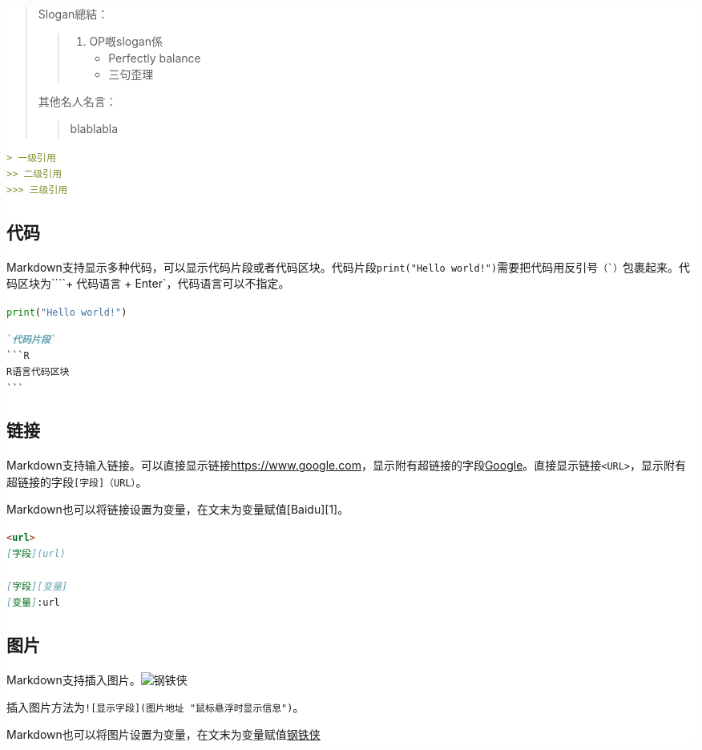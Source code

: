 > Slogan總結：
>
> > 1. OP嘅slogan係
> >    * Perfectly balance
> >    * 三句歪理
>
> 其他名人名言：
>
> > blablabla

```markdown
> 一级引用
>> 二级引用
>>> 三级引用
```

## 代码

Markdown支持显示多种代码，可以显示代码片段或者代码区块。代码片段`print("Hello world!")`需要把代码用反引号``（`）``包裹起来。代码区块为````+ 代码语言 + Enter`，代码语言可以不指定。

```python
print("Hello world!")
```

```markdown
`代码片段`
​```R
R语言代码区块
​```
```

## 链接

Markdown支持输入链接。可以直接显示链接<https://www.google.com>，显示附有超链接的字段[Google](https://www.google.com)。直接显示链接`<URL>`，显示附有超链接的字段`[字段]（URL）`。

Markdown也可以将链接设置为变量，在文末为变量赋值[Baidu][1]。

```markdown
<url>
[字段](url)

[字段][变量]
[变量]:url
```

## 图片

Markdown支持插入图片。![钢铁侠](http://img.netbian.com/file/2019/0508/a9e771a47c5bbecb33550576bcb3fa10.jpg "钢铁侠壁纸")

插入图片方法为`![显示字段](图片地址 "鼠标悬浮时显示信息")`。

Markdown也可以将图片设置为变量，在文末为变量赋值[钢铁侠][3]


[3]: http://img.netbian.com/file/2019/0508/a9e771a47c5bbecb33550576bcb3fa10.jpg